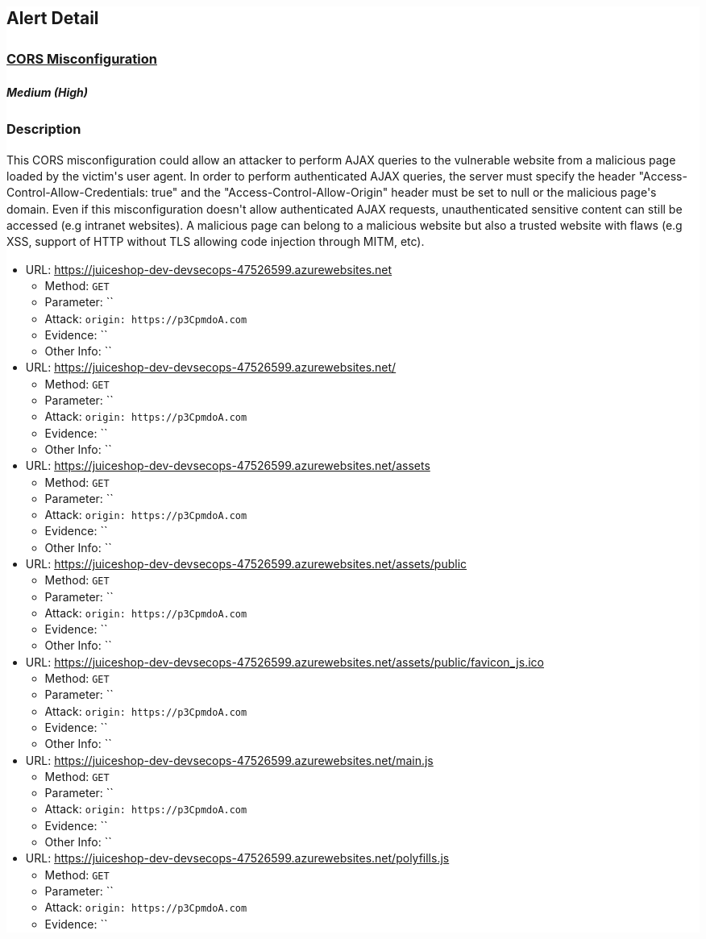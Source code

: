 


## Alert Detail



### [ CORS Misconfiguration ](https://www.zaproxy.org/docs/alerts/40040/)



##### Medium (High)

### Description

This CORS misconfiguration could allow an attacker to perform AJAX queries to the vulnerable website from a malicious page loaded by the victim's user agent.
In order to perform authenticated AJAX queries, the server must specify the header "Access-Control-Allow-Credentials: true" and the "Access-Control-Allow-Origin" header must be set to null or the malicious page's domain. Even if this misconfiguration doesn't allow authenticated AJAX requests, unauthenticated sensitive content can still be accessed (e.g intranet websites).
A malicious page can belong to a malicious website but also a trusted website with flaws (e.g XSS, support of HTTP without TLS allowing code injection through MITM, etc).

* URL: https://juiceshop-dev-devsecops-47526599.azurewebsites.net
  * Method: `GET`
  * Parameter: ``
  * Attack: `origin: https://p3CpmdoA.com`
  * Evidence: ``
  * Other Info: ``
* URL: https://juiceshop-dev-devsecops-47526599.azurewebsites.net/
  * Method: `GET`
  * Parameter: ``
  * Attack: `origin: https://p3CpmdoA.com`
  * Evidence: ``
  * Other Info: ``
* URL: https://juiceshop-dev-devsecops-47526599.azurewebsites.net/assets
  * Method: `GET`
  * Parameter: ``
  * Attack: `origin: https://p3CpmdoA.com`
  * Evidence: ``
  * Other Info: ``
* URL: https://juiceshop-dev-devsecops-47526599.azurewebsites.net/assets/public
  * Method: `GET`
  * Parameter: ``
  * Attack: `origin: https://p3CpmdoA.com`
  * Evidence: ``
  * Other Info: ``
* URL: https://juiceshop-dev-devsecops-47526599.azurewebsites.net/assets/public/favicon_js.ico
  * Method: `GET`
  * Parameter: ``
  * Attack: `origin: https://p3CpmdoA.com`
  * Evidence: ``
  * Other Info: ``
* URL: https://juiceshop-dev-devsecops-47526599.azurewebsites.net/main.js
  * Method: `GET`
  * Parameter: ``
  * Attack: `origin: https://p3CpmdoA.com`
  * Evidence: ``
  * Other Info: ``
* URL: https://juiceshop-dev-devsecops-47526599.azurewebsites.net/polyfills.js
  * Method: `GET`
  * Parameter: ``
  * Attack: `origin: https://p3CpmdoA.com`
  * Evidence: ``